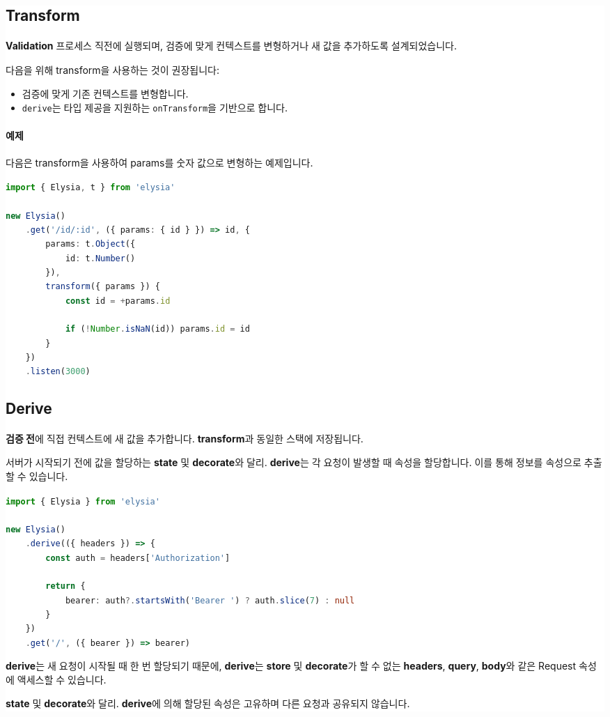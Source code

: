 ## Transform

**Validation** 프로세스 직전에 실행되며, 검증에 맞게 컨텍스트를 변형하거나 새 값을 추가하도록 설계되었습니다.

다음을 위해 transform을 사용하는 것이 권장됩니다:

- 검증에 맞게 기존 컨텍스트를 변형합니다.
- `derive`는 타입 제공을 지원하는 `onTransform`을 기반으로 합니다.

#### 예제

다음은 transform을 사용하여 params를 숫자 값으로 변형하는 예제입니다.

```typescript
import { Elysia, t } from 'elysia'

new Elysia()
    .get('/id/:id', ({ params: { id } }) => id, {
        params: t.Object({
            id: t.Number()
        }),
        transform({ params }) {
            const id = +params.id

            if (!Number.isNaN(id)) params.id = id
        }
    })
    .listen(3000)
```

## Derive

**검증 전**에 직접 컨텍스트에 새 값을 추가합니다. **transform**과 동일한 스택에 저장됩니다.

서버가 시작되기 전에 값을 할당하는 **state** 및 **decorate**와 달리. **derive**는 각 요청이 발생할 때 속성을 할당합니다. 이를 통해 정보를 속성으로 추출할 수 있습니다.

```typescript
import { Elysia } from 'elysia'

new Elysia()
    .derive(({ headers }) => {
        const auth = headers['Authorization']

        return {
            bearer: auth?.startsWith('Bearer ') ? auth.slice(7) : null
        }
    })
    .get('/', ({ bearer }) => bearer)
```

**derive**는 새 요청이 시작될 때 한 번 할당되기 때문에, **derive**는 **store** 및 **decorate**가 할 수 없는 **headers**, **query**, **body**와 같은 Request 속성에 액세스할 수 있습니다.

**state** 및 **decorate**와 달리. **derive**에 의해 할당된 속성은 고유하며 다른 요청과 공유되지 않습니다.

